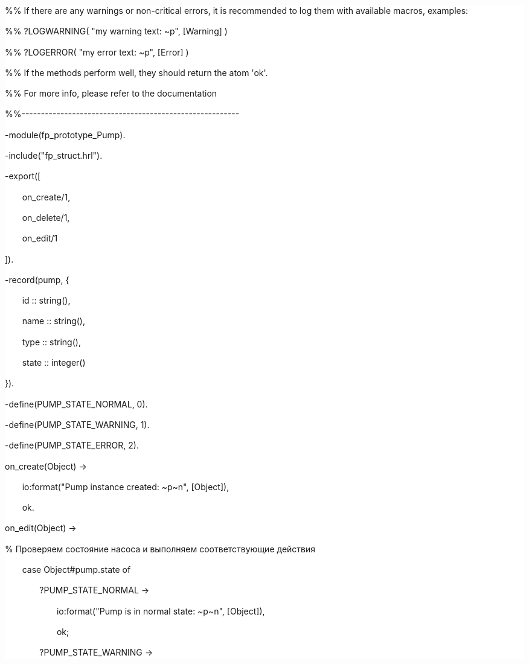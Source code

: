   %% If there are any warnings or non-critical errors, it is recommended to log them with available macros, examples:

  %% ?LOGWARNING( "my warning text: ~p", [Warning] )

  %% ?LOGERROR( "my error text: ~p", [Error] )

  %% If the methods perform well, they should return the atom 'ok'.

  %% For more info, please refer to the documentation

  %%--------------------------------------------------------

  -module(fp\_prototype\_Pump).

  -include("fp\_struct.hrl").

  -export([

  `    `on\_create/1,

  `    `on\_delete/1,

  `    `on\_edit/1

  ]).

  -record(pump, {

  `    `id :: string(),

  `    `name :: string(),

  `    `type :: string(),

  `    `state :: integer()

  }).

  -define(PUMP\_STATE\_NORMAL, 0).

  -define(PUMP\_STATE\_WARNING, 1).

  -define(PUMP\_STATE\_ERROR, 2).

  on\_create(Object) ->

  `    `io:format("Pump instance created: ~p~n", [Object]),

  `    `ok.

  on\_edit(Object) ->

  % Проверяем состояние насоса и выполняем соответствующие действия

  `    `case Object#pump.state of

  `        `?PUMP\_STATE\_NORMAL ->

  `            `io:format("Pump is in normal state: ~p~n", [Object]),

  `            `ok;

  `        `?PUMP\_STATE\_WARNING ->
